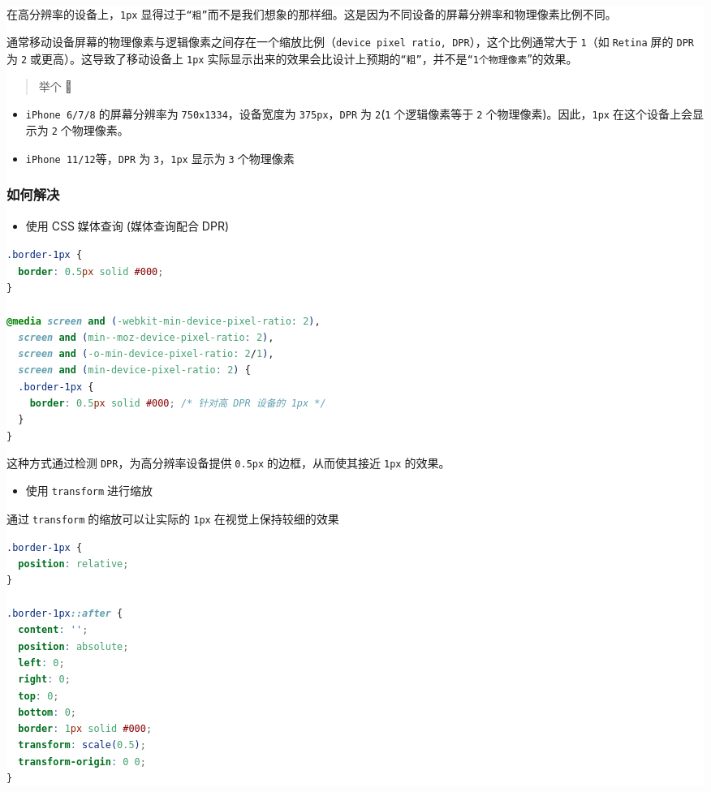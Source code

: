在高分辨率的设备上，`1px` 显得过于`“粗”`而不是我们想象的那样细。这是因为不同设备的屏幕分辨率和物理像素比例不同。

通常移动设备屏幕的物理像素与逻辑像素之间存在一个缩放比例（`device pixel ratio, DPR`），这个比例通常大于 `1`（如 `Retina` 屏的 `DPR` 为 `2` 或更高）。这导致了移动设备上 `1px` 实际显示出来的效果会比设计上预期的`“粗”`，并不是`“1个物理像素`”的效果。

> 举个 🌰

- `iPhone 6/7/8` 的屏幕分辨率为 `750x1334`，设备宽度为 `375px`，`DPR` 为 `2`(`1` 个逻辑像素等于 `2` 个物理像素)。因此，`1px` 在这个设备上会显示为 `2` 个物理像素。

- `iPhone 11/12`等，`DPR` 为 `3`，`1px` 显示为 `3` 个物理像素

### 如何解决

- 使用 CSS 媒体查询 (媒体查询配合 DPR)

```css
.border-1px {
  border: 0.5px solid #000;
}

@media screen and (-webkit-min-device-pixel-ratio: 2),
  screen and (min--moz-device-pixel-ratio: 2),
  screen and (-o-min-device-pixel-ratio: 2/1),
  screen and (min-device-pixel-ratio: 2) {
  .border-1px {
    border: 0.5px solid #000; /* 针对高 DPR 设备的 1px */
  }
}
```

这种方式通过检测 `DPR`，为高分辨率设备提供 `0.5px` 的边框，从而使其接近 `1px` 的效果。

- 使用 `transform` 进行缩放

通过 `transform` 的缩放可以让实际的 `1px` 在视觉上保持较细的效果

```css
.border-1px {
  position: relative;
}

.border-1px::after {
  content: '';
  position: absolute;
  left: 0;
  right: 0;
  top: 0;
  bottom: 0;
  border: 1px solid #000;
  transform: scale(0.5);
  transform-origin: 0 0;
}
```
